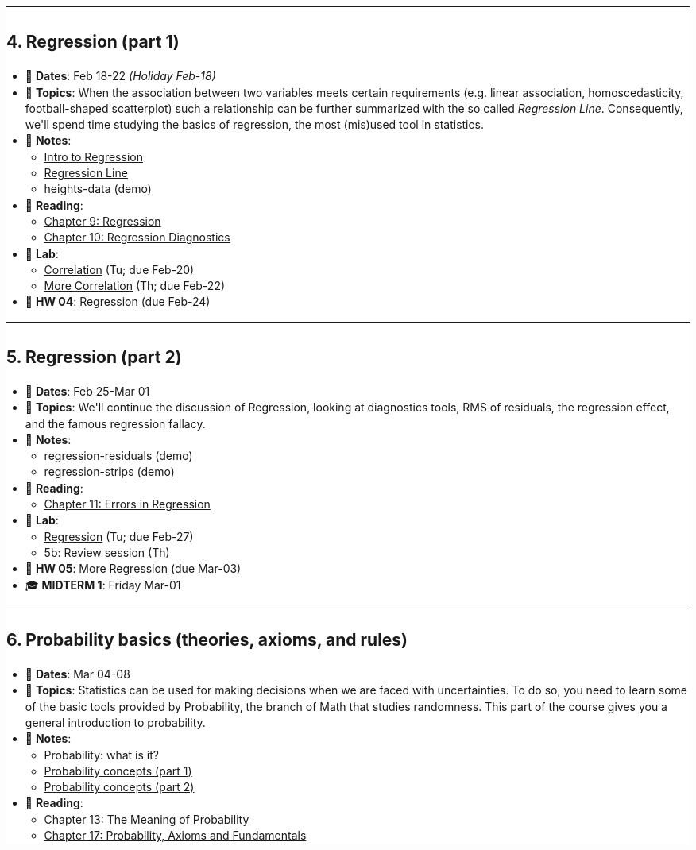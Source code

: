 
-----


## 4. Regression (part 1)

- :card_index: __Dates__: Feb 18-22 _(Holiday Feb-18)_
- :paperclip: __Topics__: When the association between two variables meets certain requirements (e.g. linear association, homoscedasticity, football-shaped scatterplot) such a relationship can be further summarized with the so called _Regression Line_. Consequently, we'll spend time studying the basics of regression, the most (mis)used tool in statistics.
- :file_folder: __Notes__:
    + [Intro to Regression](slides/istat-lec11-regression-intro.pdf)
    + [Regression Line](slides/istat-lec12-regression-line.pdf)
    + heights-data (demo)
- :book: __Reading__:
    + [Chapter 9: Regression](https://www.stat.berkeley.edu/~stark/SticiGui/Text/regression.htm)
    + [Chapter 10: Regression Diagnostics](https://www.stat.berkeley.edu/~stark/SticiGui/Text/regressionDiagnostics.htm)
- :microscope: __Lab__:
    + [Correlation](labs/lab04a-correlation-questions.pdf) (Tu; due Feb-20)
    + [More Correlation](labs/lab04b-more-correlation-questions.pdf) (Th; due Feb-22)
- :dart: __HW 04__: [Regression](hws/hw04-questions.pdf) (due Feb-24)


-----


## 5. Regression (part 2)

- :card_index: __Dates__: Feb 25-Mar 01
- :paperclip: __Topics__: We'll continue the discussion of Regression, looking at diagnostics tools, RMS of residuals, the regression effect, and the famous regression fallacy.
- :file_folder: __Notes__:
    + regression-residuals (demo)
    + regression-strips (demo)
- :book: __Reading__:
    + [Chapter 11: Errors in Regression](https://www.stat.berkeley.edu/~stark/SticiGui/Text/regressionErrors.htm)
- :microscope: __Lab__:
    + [Regression](labs/lab05a-regression-questions.pdf) (Tu; due Feb-27)
    + 5b: Review session (Th)
- :dart: __HW 05__: [More Regression](hws/hw05-questions.pdf) (due Mar-03)
- :mortar_board: __MIDTERM 1__: Friday Mar-01


-----


## 6. Probability basics (theories, axioms, and rules)

- :card_index: __Dates__: Mar 04-08
- :paperclip: __Topics__: Statistics can be used for making decisions when we are faced with uncertainties. To do so, you need to learn some of the basic tools provided by Probability, the branch of Math that studies randomness. This part of the course gives you a general introduction to probability.
- :file_folder: __Notes__:
    + Probability: what is it?
    + [Probability concepts (part 1)](slides/istat-lec15-probability1.pdf)
    + [Probability concepts (part 2)](slides/istat-lec16-probability2.pdf)
- :book: __Reading__:
    + [Chapter 13: The Meaning of Probability](https://www.stat.berkeley.edu/~stark/SticiGui/Text/probabilityPhilosophy.htm)
    + [Chapter 17: Probability, Axioms and Fundamentals](https://www.stat.berkeley.edu/~stark/SticiGui/Text/probabilityAxioms.htm)